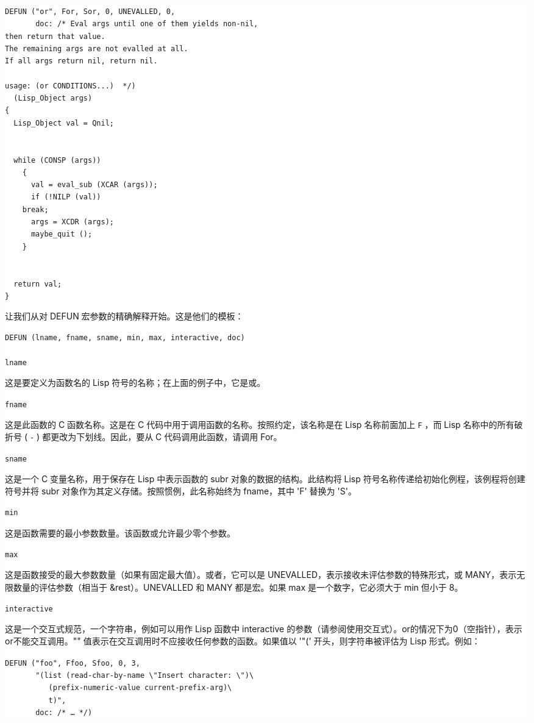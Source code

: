     DEFUN ("or", For, Sor, 0, UNEVALLED, 0,
           doc: /* Eval args until one of them yields non-nil,
    then return that value.
    The remaining args are not evalled at all.
    If all args return nil, return nil.
    
    usage: (or CONDITIONS...)  */)
      (Lisp_Object args)
    {
      Lisp_Object val = Qnil;
    
    
      while (CONSP (args))
        {
          val = eval_sub (XCAR (args));
          if (!NILP (val))
    	break;
          args = XCDR (args);
          maybe_quit ();
        }
    
    
      return val;
    }

让我们从对 DEFUN 宏参数的精确解释开始。这是他们的模板：

    DEFUN (lname, fname, sname, min, max, interactive, doc)

    lname

这是要定义为函数名的 Lisp 符号的名称；在上面的例子中，它是或。

    fname

这是此函数的 C 函数名称。这是在 C 代码中用于调用函数的名称。按照约定，该名称是在 Lisp 名称前面加上 `F` ，而 Lisp 名称中的所有破折号 ( `-` ) 都更改为下划线。因此，要从 C 代码调用此函数，请调用 For。

    sname

这是一个 C 变量名称，用于保存在 Lisp 中表示函数的 subr 对象的数据的结构。此结构将 Lisp 符号名称传递给初始化例程，该例程将创建符号并将 subr 对象作为其定义存储。按照惯例，此名称始终为 fname，其中 'F' 替换为 'S'。

    min

这是函数需要的最小参数数量。该函数或允许最少零个参数。

    max

这是函数接受的最大参数数量（如果有固定最大值）。或者，它可以是 UNEVALLED，表示接收未评估参数的特殊形式，或 MANY，表示无限数量的评估参数（相当于 &rest）。UNEVALLED 和 MANY 都是宏。如果 max 是一个数字，它必须大于 min 但小于 8。

    interactive

这是一个交互式规范，一个字符串，例如可以用作 Lisp 函数中 interactive 的参数（请参阅使用交互式）。or的情况下为0（空指针），表示or不能交互调用。"" 值表示在交互调用时不应接收任何参数的函数。如果值以 '"(' 开头，则字符串被评估为 Lisp 形式。例如：

    DEFUN ("foo", Ffoo, Sfoo, 0, 3,
           "(list (read-char-by-name \"Insert character: \")\
    	      (prefix-numeric-value current-prefix-arg)\
    	      t)",
           doc: /* … */)
